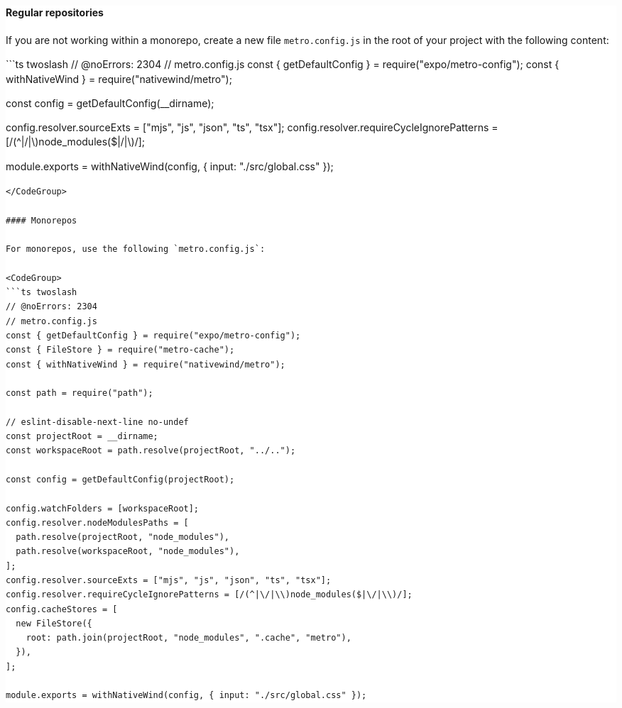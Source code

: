 #### Regular repositories

If you are not working within a monorepo, create a new file `metro.config.js` in the root of your project with the following content:

<CodeGroup>
```ts twoslash
// @noErrors: 2304
// metro.config.js
const { getDefaultConfig } = require("expo/metro-config");
const { withNativeWind } = require("nativewind/metro");

const config = getDefaultConfig(\_\_dirname);

config.resolver.sourceExts = ["mjs", "js", "json", "ts", "tsx"];
config.resolver.requireCycleIgnorePatterns = [/(^|\/|\\)node_modules($|\/|\\)/];

module.exports = withNativeWind(config, { input: "./src/global.css" });

````
</CodeGroup>

#### Monorepos

For monorepos, use the following `metro.config.js`:

<CodeGroup>
```ts twoslash
// @noErrors: 2304
// metro.config.js
const { getDefaultConfig } = require("expo/metro-config");
const { FileStore } = require("metro-cache");
const { withNativeWind } = require("nativewind/metro");

const path = require("path");

// eslint-disable-next-line no-undef
const projectRoot = __dirname;
const workspaceRoot = path.resolve(projectRoot, "../..");

const config = getDefaultConfig(projectRoot);

config.watchFolders = [workspaceRoot];
config.resolver.nodeModulesPaths = [
  path.resolve(projectRoot, "node_modules"),
  path.resolve(workspaceRoot, "node_modules"),
];
config.resolver.sourceExts = ["mjs", "js", "json", "ts", "tsx"];
config.resolver.requireCycleIgnorePatterns = [/(^|\/|\\)node_modules($|\/|\\)/];
config.cacheStores = [
  new FileStore({
    root: path.join(projectRoot, "node_modules", ".cache", "metro"),
  }),
];

module.exports = withNativeWind(config, { input: "./src/global.css" });
````
